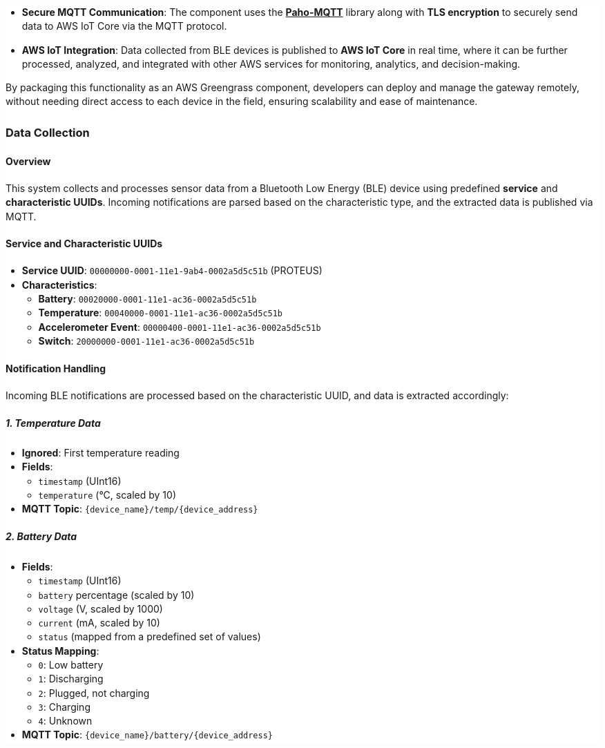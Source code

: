 - **Secure MQTT Communication**: The component uses the **[Paho-MQTT](https://pypi.org/project/paho-mqtt/)** library along with **TLS encryption** to securely send data to AWS IoT Core via the MQTT protocol.

- **AWS IoT Integration**: Data collected from BLE devices is published to **AWS IoT Core** in real time, where it can be further processed, analyzed, and integrated with other AWS services for monitoring, analytics, and decision-making.

By packaging this functionality as an AWS Greengrass component, developers can deploy and manage the gateway remotely, without needing direct access to each device in the field, ensuring scalability and ease of maintenance.

### Data Collection  

#### Overview  
This system collects and processes sensor data from a Bluetooth Low Energy (BLE) device using predefined **service** and **characteristic UUIDs**. Incoming notifications are parsed based on the characteristic type, and the extracted data is published via MQTT.  

#### **Service and Characteristic UUIDs**  
- **Service UUID**: `00000000-0001-11e1-9ab4-0002a5d5c51b` (PROTEUS)  
- **Characteristics**:  
  - **Battery**: `00020000-0001-11e1-ac36-0002a5d5c51b`  
  - **Temperature**: `00040000-0001-11e1-ac36-0002a5d5c51b`  
  - **Accelerometer Event**: `00000400-0001-11e1-ac36-0002a5d5c51b`  
  - **Switch**: `20000000-0001-11e1-ac36-0002a5d5c51b`  

#### **Notification Handling**  
Incoming BLE notifications are processed based on the characteristic UUID, and data is extracted accordingly:  

##### **1. Temperature Data**  
- **Ignored**: First temperature reading  
- **Fields**:  
  - `timestamp` (UInt16)  
  - `temperature` (°C, scaled by 10)  
- **MQTT Topic**: `{device_name}/temp/{device_address}`  

##### **2. Battery Data**  
- **Fields**:  
  - `timestamp` (UInt16)  
  - `battery` percentage (scaled by 10)  
  - `voltage` (V, scaled by 1000)  
  - `current` (mA, scaled by 10)  
  - `status` (mapped from a predefined set of values)  
- **Status Mapping**:  
  - `0`: Low battery  
  - `1`: Discharging  
  - `2`: Plugged, not charging  
  - `3`: Charging  
  - `4`: Unknown  
- **MQTT Topic**: `{device_name}/battery/{device_address}`  
